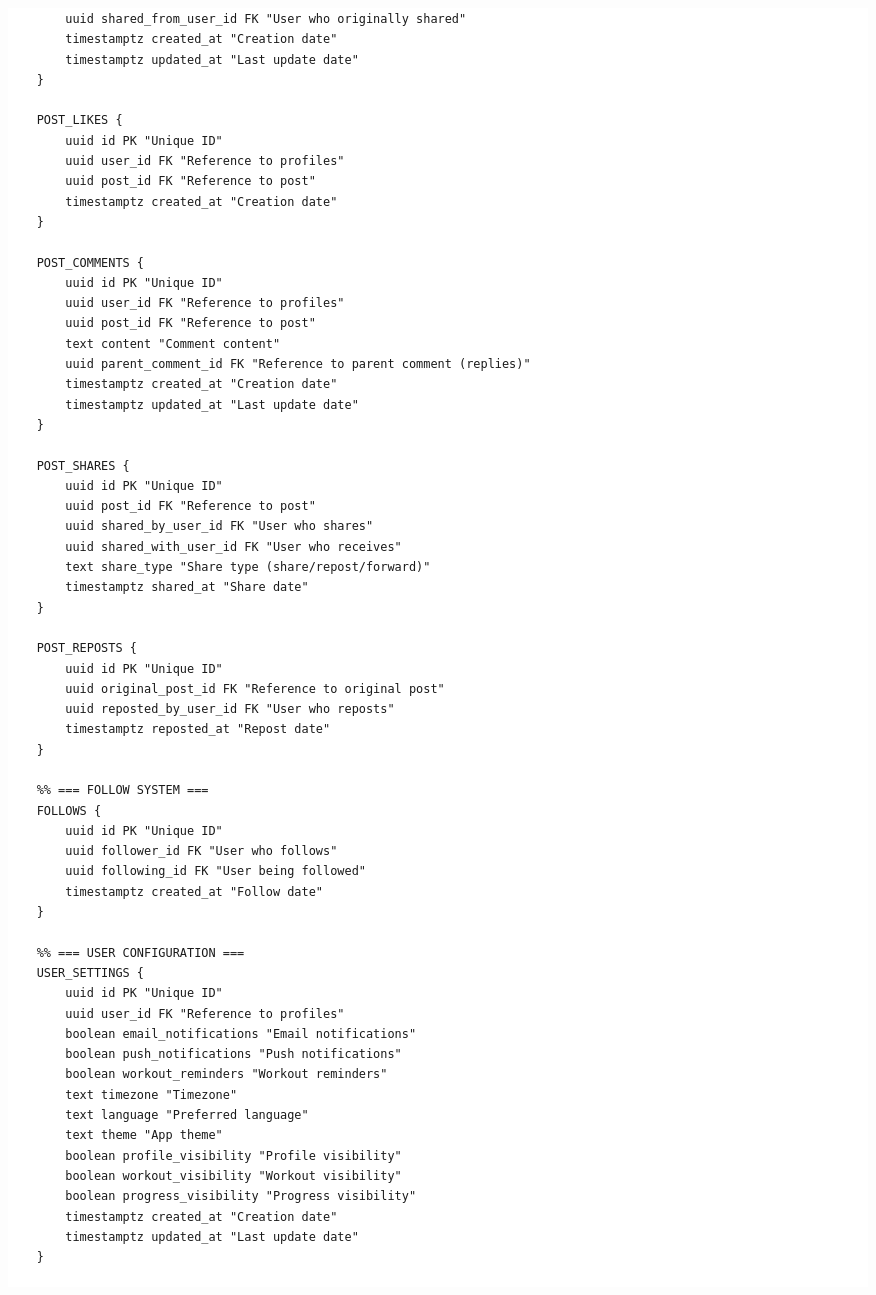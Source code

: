 ```mermaid
        uuid shared_from_user_id FK "User who originally shared"
        timestamptz created_at "Creation date"
        timestamptz updated_at "Last update date"
    }
    
    POST_LIKES {
        uuid id PK "Unique ID"
        uuid user_id FK "Reference to profiles"
        uuid post_id FK "Reference to post"
        timestamptz created_at "Creation date"
    }
    
    POST_COMMENTS {
        uuid id PK "Unique ID"
        uuid user_id FK "Reference to profiles"
        uuid post_id FK "Reference to post"
        text content "Comment content"
        uuid parent_comment_id FK "Reference to parent comment (replies)"
        timestamptz created_at "Creation date"
        timestamptz updated_at "Last update date"
    }
    
    POST_SHARES {
        uuid id PK "Unique ID"
        uuid post_id FK "Reference to post"
        uuid shared_by_user_id FK "User who shares"
        uuid shared_with_user_id FK "User who receives"
        text share_type "Share type (share/repost/forward)"
        timestamptz shared_at "Share date"
    }
    
    POST_REPOSTS {
        uuid id PK "Unique ID"
        uuid original_post_id FK "Reference to original post"
        uuid reposted_by_user_id FK "User who reposts"
        timestamptz reposted_at "Repost date"
    }
    
    %% === FOLLOW SYSTEM ===
    FOLLOWS {
        uuid id PK "Unique ID"
        uuid follower_id FK "User who follows"
        uuid following_id FK "User being followed"
        timestamptz created_at "Follow date"
    }
    
    %% === USER CONFIGURATION ===
    USER_SETTINGS {
        uuid id PK "Unique ID"
        uuid user_id FK "Reference to profiles"
        boolean email_notifications "Email notifications"
        boolean push_notifications "Push notifications"
        boolean workout_reminders "Workout reminders"
        text timezone "Timezone"
        text language "Preferred language"
        text theme "App theme"
        boolean profile_visibility "Profile visibility"
        boolean workout_visibility "Workout visibility"
        boolean progress_visibility "Progress visibility"
        timestamptz created_at "Creation date"
        timestamptz updated_at "Last update date"
    }
    
```